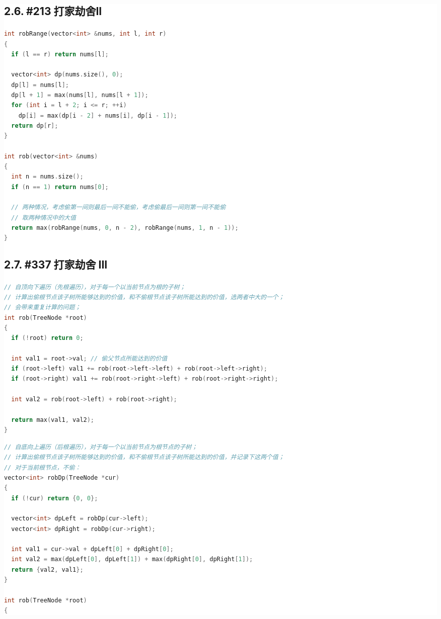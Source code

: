 ## 2.6. #213 打家劫舍II

```cpp {class=line-numbers}
int robRange(vector<int> &nums, int l, int r)
{
  if (l == r) return nums[l];

  vector<int> dp(nums.size(), 0);
  dp[l] = nums[l];
  dp[l + 1] = max(nums[l], nums[l + 1]);
  for (int i = l + 2; i <= r; ++i)
    dp[i] = max(dp[i - 2] + nums[i], dp[i - 1]);
  return dp[r];
}

int rob(vector<int> &nums)
{
  int n = nums.size();
  if (n == 1) return nums[0];

  // 两种情况，考虑偷第一间则最后一间不能偷，考虑偷最后一间则第一间不能偷
  // 取两种情况中的大值
  return max(robRange(nums, 0, n - 2), robRange(nums, 1, n - 1));
}
```

## 2.7. #337 打家劫舍 III

```cpp {class=line-numbers}
// 自顶向下遍历（先根遍历），对于每一个以当前节点为根的子树；
// 计算出偷根节点该子树所能够达到的价值，和不偷根节点该子树所能达到的价值，选两者中大的一个；
// 会带来重复计算的问题；
int rob(TreeNode *root)
{
  if (!root) return 0;

  int val1 = root->val; // 偷父节点所能达到的价值
  if (root->left) val1 += rob(root->left->left) + rob(root->left->right);
  if (root->right) val1 += rob(root->right->left) + rob(root->right->right);

  int val2 = rob(root->left) + rob(root->right);

  return max(val1, val2);
}
```

```cpp {class=line-numbers}
// 自底向上遍历（后根遍历），对于每一个以当前节点为根节点的子树；
// 计算出偷根节点该子树所能够达到的价值，和不偷根节点该子树所能达到的价值，并记录下这两个值；
// 对于当前根节点，不偷：
vector<int> robDp(TreeNode *cur)
{
  if (!cur) return {0, 0};

  vector<int> dpLeft = robDp(cur->left);
  vector<int> dpRight = robDp(cur->right);

  int val1 = cur->val + dpLeft[0] + dpRight[0];
  int val2 = max(dpLeft[0], dpLeft[1]) + max(dpRight[0], dpRight[1]);
  return {val2, val1};
}

int rob(TreeNode *root)
{
```